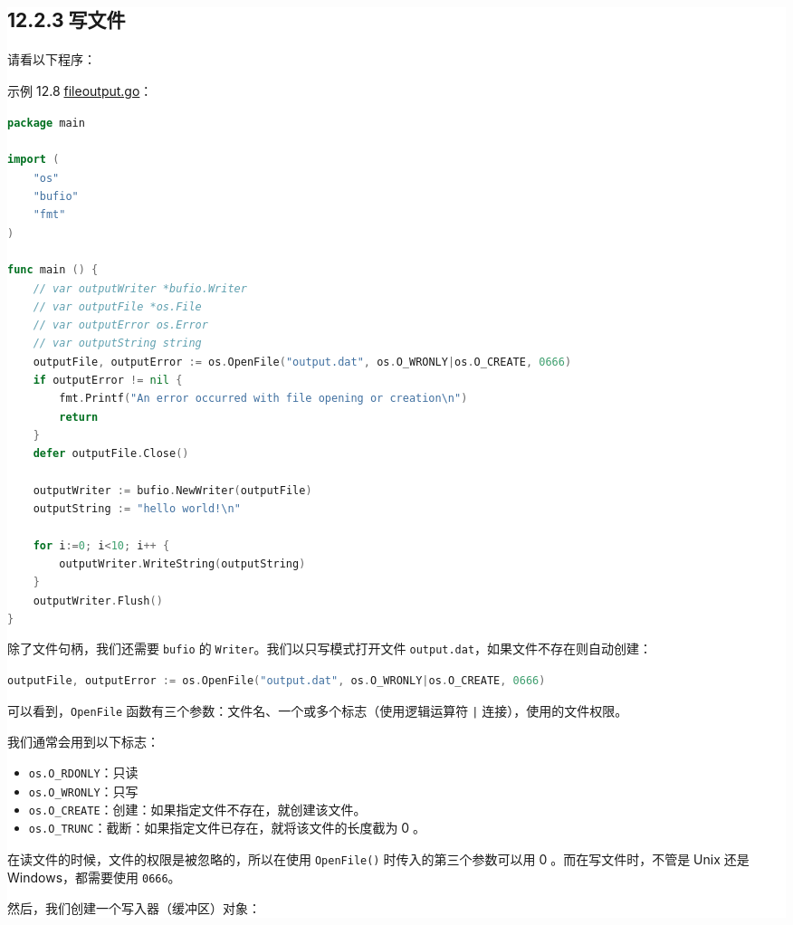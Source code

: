 ## 12.2.3 写文件

请看以下程序：

示例 12.8 [fileoutput.go](examples/chapter_12/fileoutput.go)：

```go
package main

import (
	"os"
	"bufio"
	"fmt"
)

func main () {
	// var outputWriter *bufio.Writer
	// var outputFile *os.File
	// var outputError os.Error
	// var outputString string
	outputFile, outputError := os.OpenFile("output.dat", os.O_WRONLY|os.O_CREATE, 0666)
	if outputError != nil {
		fmt.Printf("An error occurred with file opening or creation\n")
		return  
	}
	defer outputFile.Close()

	outputWriter := bufio.NewWriter(outputFile)
	outputString := "hello world!\n"

	for i:=0; i<10; i++ {
		outputWriter.WriteString(outputString)
	}
	outputWriter.Flush()
}
```

除了文件句柄，我们还需要 `bufio` 的 `Writer`。我们以只写模式打开文件 `output.dat`，如果文件不存在则自动创建：

```go
outputFile, outputError := os.OpenFile("output.dat", os.O_WRONLY|os.O_CREATE, 0666)
```

可以看到，`OpenFile` 函数有三个参数：文件名、一个或多个标志（使用逻辑运算符 `|` 连接），使用的文件权限。

我们通常会用到以下标志：

- `os.O_RDONLY`：只读  
- `os.O_WRONLY`：只写  
- `os.O_CREATE`：创建：如果指定文件不存在，就创建该文件。  
- `os.O_TRUNC`：截断：如果指定文件已存在，就将该文件的长度截为 0 。

在读文件的时候，文件的权限是被忽略的，所以在使用 `OpenFile()` 时传入的第三个参数可以用 0 。而在写文件时，不管是 Unix 还是 Windows，都需要使用 `0666`。

然后，我们创建一个写入器（缓冲区）对象：
